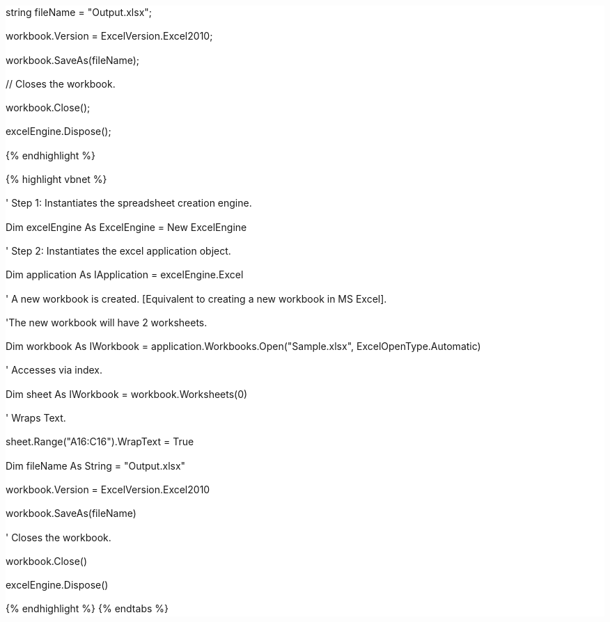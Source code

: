 


string fileName = "Output.xlsx";

workbook.Version = ExcelVersion.Excel2010;



workbook.SaveAs(fileName);



// Closes the workbook.

workbook.Close();

excelEngine.Dispose();

{% endhighlight %}


{% highlight vbnet %}


' Step 1: Instantiates the spreadsheet creation engine.

Dim excelEngine As ExcelEngine = New ExcelEngine



' Step 2: Instantiates the excel application object.

Dim application As IApplication = excelEngine.Excel



' A new workbook is created. [Equivalent to creating a new workbook in MS Excel].

'The new workbook will have 2 worksheets.

Dim workbook As IWorkbook = application.Workbooks.Open("Sample.xlsx", ExcelOpenType.Automatic)



' Accesses via index.

Dim sheet As IWorkbook = workbook.Worksheets(0)



' Wraps Text.

sheet.Range("A16:C16").WrapText = True



Dim fileName As String = "Output.xlsx"

workbook.Version = ExcelVersion.Excel2010



workbook.SaveAs(fileName)



' Closes the workbook.

workbook.Close()

excelEngine.Dispose()

 {% endhighlight %}
{% endtabs %}
